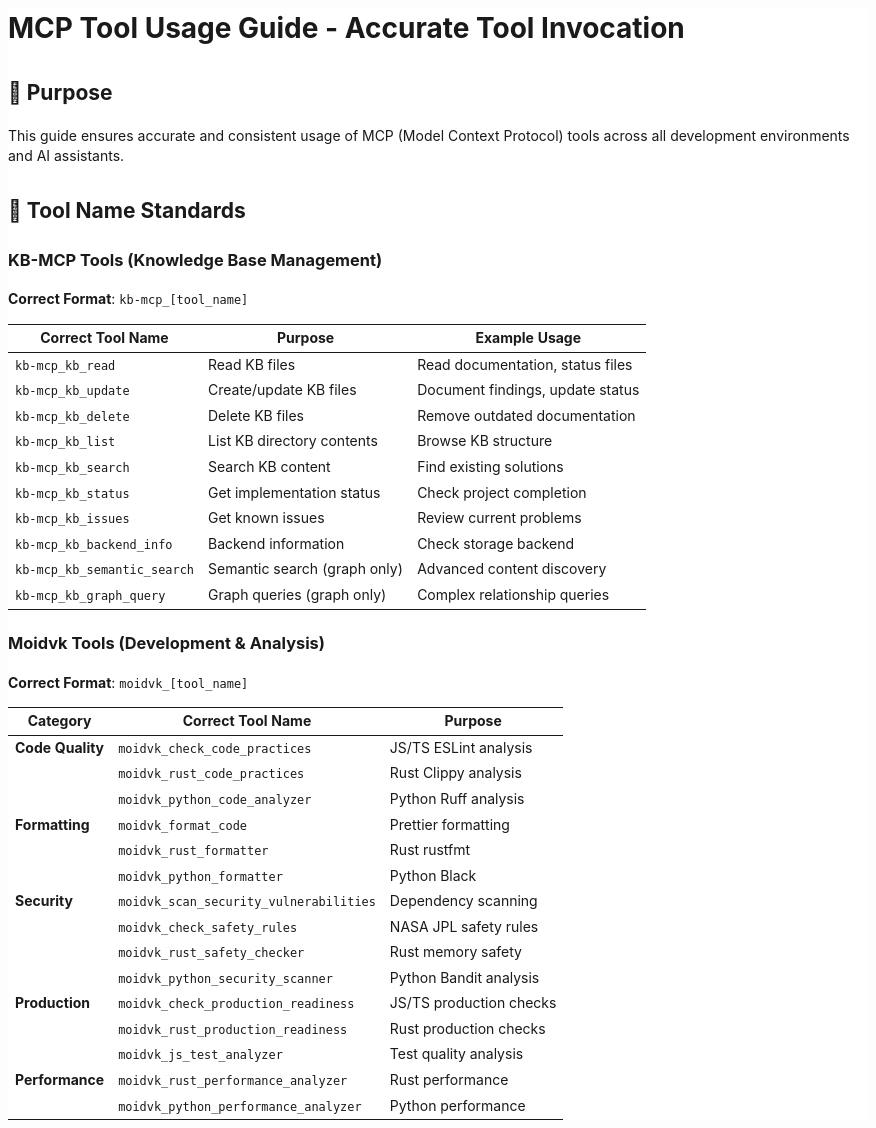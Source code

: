 # MCP Tool Usage Guide - Accurate Tool Invocation

## 🎯 Purpose
This guide ensures accurate and consistent usage of MCP (Model Context Protocol) tools across all development environments and AI assistants.

## 🔧 Tool Name Standards

### KB-MCP Tools (Knowledge Base Management)
**Correct Format**: `kb-mcp_[tool_name]`

| Correct Tool Name | Purpose | Example Usage |
|------------------|---------|---------------|
| `kb-mcp_kb_read` | Read KB files | Read documentation, status files |
| `kb-mcp_kb_update` | Create/update KB files | Document findings, update status |
| `kb-mcp_kb_delete` | Delete KB files | Remove outdated documentation |
| `kb-mcp_kb_list` | List KB directory contents | Browse KB structure |
| `kb-mcp_kb_search` | Search KB content | Find existing solutions |
| `kb-mcp_kb_status` | Get implementation status | Check project completion |
| `kb-mcp_kb_issues` | Get known issues | Review current problems |
| `kb-mcp_kb_backend_info` | Backend information | Check storage backend |
| `kb-mcp_kb_semantic_search` | Semantic search (graph only) | Advanced content discovery |
| `kb-mcp_kb_graph_query` | Graph queries (graph only) | Complex relationship queries |

### Moidvk Tools (Development & Analysis)
**Correct Format**: `moidvk_[tool_name]`

| Category | Correct Tool Name | Purpose |
|----------|------------------|---------|
| **Code Quality** | `moidvk_check_code_practices` | JS/TS ESLint analysis |
| | `moidvk_rust_code_practices` | Rust Clippy analysis |
| | `moidvk_python_code_analyzer` | Python Ruff analysis |
| **Formatting** | `moidvk_format_code` | Prettier formatting |
| | `moidvk_rust_formatter` | Rust rustfmt |
| | `moidvk_python_formatter` | Python Black |
| **Security** | `moidvk_scan_security_vulnerabilities` | Dependency scanning |
| | `moidvk_check_safety_rules` | NASA JPL safety rules |
| | `moidvk_rust_safety_checker` | Rust memory safety |
| | `moidvk_python_security_scanner` | Python Bandit analysis |
| **Production** | `moidvk_check_production_readiness` | JS/TS production checks |
| | `moidvk_rust_production_readiness` | Rust production checks |
| | `moidvk_js_test_analyzer` | Test quality analysis |
| **Performance** | `moidvk_rust_performance_analyzer` | Rust performance |
| | `moidvk_python_performance_analyzer` | Python performance |